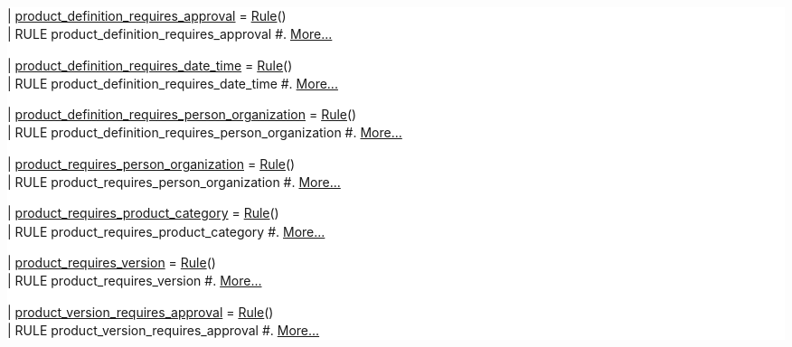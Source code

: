 |
[product_definition_requires_approval](../../d4/d07/namespaceconfig__control__design.html#a759e59f03c2a30fb05f0ea03cbb79421)
= [Rule](../../d6/df0/classSCL_1_1Rules_1_1Rule.html)()  
| RULE product_definition_requires_approval #.
[More...](../../d4/d07/namespaceconfig__control__design.html#a759e59f03c2a30fb05f0ea03cbb79421)  
  
|
[product_definition_requires_date_time](../../d4/d07/namespaceconfig__control__design.html#a9a8562411bd8d5f51be1023e15d92016)
= [Rule](../../d6/df0/classSCL_1_1Rules_1_1Rule.html)()  
| RULE product_definition_requires_date_time #.
[More...](../../d4/d07/namespaceconfig__control__design.html#a9a8562411bd8d5f51be1023e15d92016)  
  
|
[product_definition_requires_person_organization](../../d4/d07/namespaceconfig__control__design.html#a05c04c8287938126001e0dff0dc5d6a7)
= [Rule](../../d6/df0/classSCL_1_1Rules_1_1Rule.html)()  
| RULE product_definition_requires_person_organization #.
[More...](../../d4/d07/namespaceconfig__control__design.html#a05c04c8287938126001e0dff0dc5d6a7)  
  
|
[product_requires_person_organization](../../d4/d07/namespaceconfig__control__design.html#ae0b8a37ff8b75b4fde590c854b708a19)
= [Rule](../../d6/df0/classSCL_1_1Rules_1_1Rule.html)()  
| RULE product_requires_person_organization #.
[More...](../../d4/d07/namespaceconfig__control__design.html#ae0b8a37ff8b75b4fde590c854b708a19)  
  
|
[product_requires_product_category](../../d4/d07/namespaceconfig__control__design.html#aa4535486e66ab10302871bf0229ac1e9)
= [Rule](../../d6/df0/classSCL_1_1Rules_1_1Rule.html)()  
| RULE product_requires_product_category #.
[More...](../../d4/d07/namespaceconfig__control__design.html#aa4535486e66ab10302871bf0229ac1e9)  
  
|
[product_requires_version](../../d4/d07/namespaceconfig__control__design.html#a6ca14d4e7568d146053714f9250ad7f1)
= [Rule](../../d6/df0/classSCL_1_1Rules_1_1Rule.html)()  
| RULE product_requires_version #.
[More...](../../d4/d07/namespaceconfig__control__design.html#a6ca14d4e7568d146053714f9250ad7f1)  
  
|
[product_version_requires_approval](../../d4/d07/namespaceconfig__control__design.html#ac557e73995ddd3eb27f4060c6d5cf5b4)
= [Rule](../../d6/df0/classSCL_1_1Rules_1_1Rule.html)()  
| RULE product_version_requires_approval #.
[More...](../../d4/d07/namespaceconfig__control__design.html#ac557e73995ddd3eb27f4060c6d5cf5b4)  
  